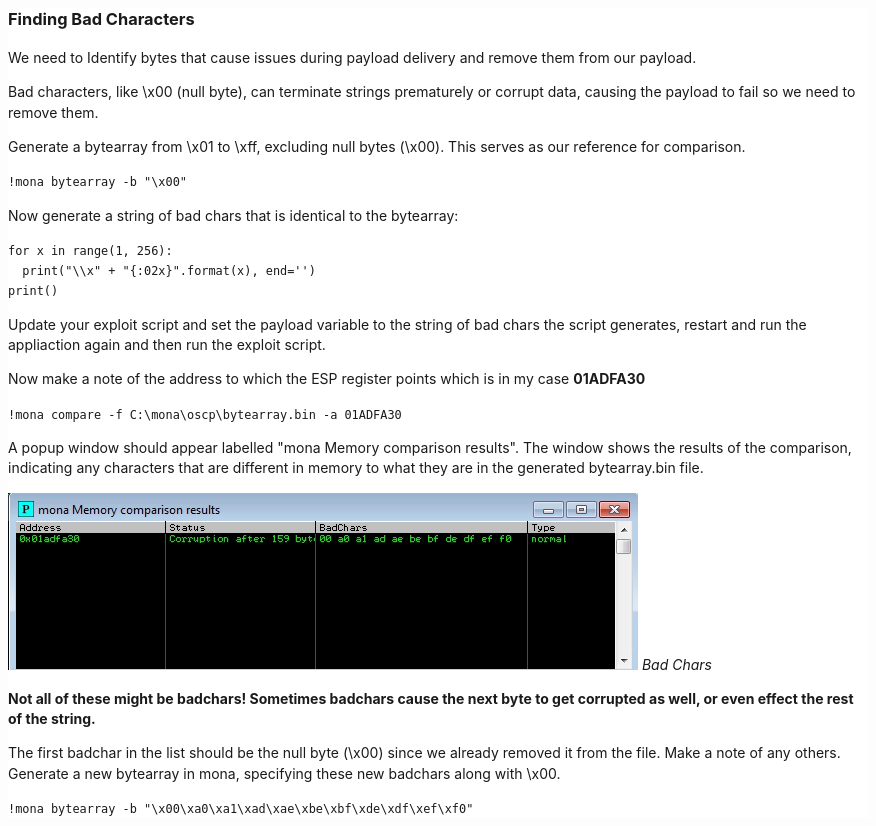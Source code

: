 
### Finding Bad Characters

We need to Identify bytes that cause issues during payload delivery and remove them from our payload.

Bad characters, like \x00 (null byte), can terminate strings prematurely or corrupt data, causing the payload to fail so we need to remove them.

Generate a bytearray from \x01 to \xff, excluding null bytes (\x00). This serves as our reference for comparison.

```
!mona bytearray -b "\x00"
```

Now generate a string of bad chars that is identical to the bytearray:

```
for x in range(1, 256):
  print("\\x" + "{:02x}".format(x), end='')
print()
```

Update your exploit script and set the payload variable to the string of bad chars the script generates, restart and run the appliaction again and then run the exploit script.

Now make a note of the address to which the ESP register points which is in my case **01ADFA30**

```
!mona compare -f C:\mona\oscp\bytearray.bin -a 01ADFA30
```

A popup window should appear labelled "mona Memory comparison results". The window shows the results of the comparison, indicating any characters that are different in memory to what they are in the generated bytearray.bin file.

![img-description](/assets/img/BOF_Badchars.png)
_Bad Chars_

**Not all of these might be badchars! Sometimes badchars cause the next byte to get corrupted as well, or even effect the rest of the string.**

The first badchar in the list should be the null byte (\x00) since we already removed it from the file. Make a note of any others. Generate a new bytearray in mona, specifying these new badchars along with \x00. 

```
!mona bytearray -b "\x00\xa0\xa1\xad\xae\xbe\xbf\xde\xdf\xef\xf0"
```
